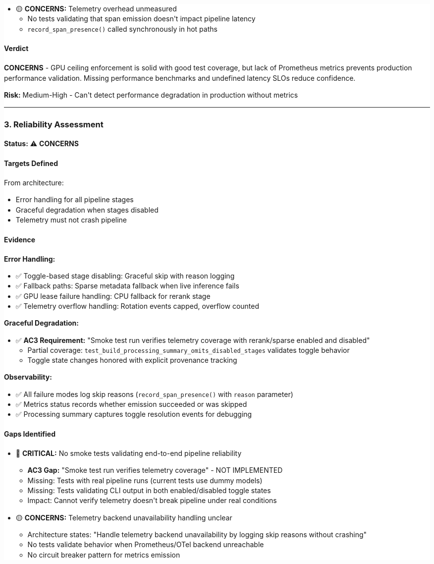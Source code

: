 - 🟡 **CONCERNS:** Telemetry overhead unmeasured
  - No tests validating that span emission doesn't impact pipeline latency
  - `record_span_presence()` called synchronously in hot paths

#### Verdict

**CONCERNS** - GPU ceiling enforcement is solid with good test coverage, but lack of Prometheus metrics prevents production performance validation. Missing performance benchmarks and undefined latency SLOs reduce confidence.

**Risk:** Medium-High - Can't detect performance degradation in production without metrics

---

### 3. Reliability Assessment

**Status:** ⚠️ **CONCERNS**

#### Targets Defined

From architecture:
- Error handling for all pipeline stages
- Graceful degradation when stages disabled
- Telemetry must not crash pipeline

#### Evidence

**Error Handling:**
- ✅ Toggle-based stage disabling: Graceful skip with reason logging
- ✅ Fallback paths: Sparse metadata fallback when live inference fails
- ✅ GPU lease failure handling: CPU fallback for rerank stage
- ✅ Telemetry overflow handling: Rotation events capped, overflow counted

**Graceful Degradation:**
- ✅ **AC3 Requirement:** "Smoke test run verifies telemetry coverage with rerank/sparse enabled and disabled"
  - Partial coverage: `test_build_processing_summary_omits_disabled_stages` validates toggle behavior
  - Toggle state changes honored with explicit provenance tracking
  
**Observability:**
- ✅ All failure modes log skip reasons (`record_span_presence()` with `reason` parameter)
- ✅ Metrics status records whether emission succeeded or was skipped
- ✅ Processing summary captures toggle resolution events for debugging

#### Gaps Identified

- 🔴 **CRITICAL:** No smoke tests validating end-to-end pipeline reliability
  - **AC3 Gap:** "Smoke test run verifies telemetry coverage" - NOT IMPLEMENTED
  - Missing: Tests with real pipeline runs (current tests use dummy models)
  - Missing: Tests validating CLI output in both enabled/disabled toggle states
  - Impact: Cannot verify telemetry doesn't break pipeline under real conditions

- 🟡 **CONCERNS:** Telemetry backend unavailability handling unclear
  - Architecture states: "Handle telemetry backend unavailability by logging skip reasons without crashing"
  - No tests validate behavior when Prometheus/OTel backend unreachable
  - No circuit breaker pattern for metrics emission
